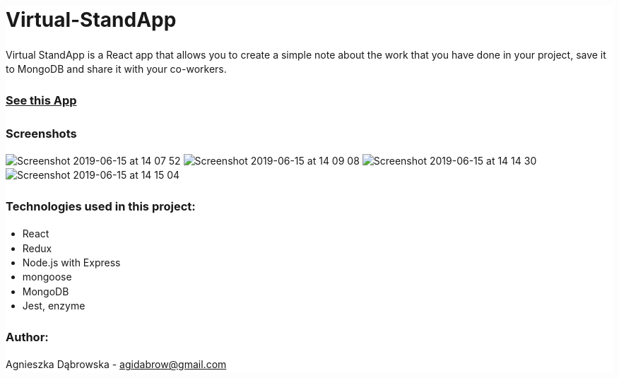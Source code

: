 # Virtual-StandApp
Virtual StandApp is a React app that allows you to create a simple note about the work that you have done in your project, save it to MongoDB and share it with your co-workers.
### [See this App](https://v-standapp.herokuapp.com/)

### Screenshots
<img width="1140" alt="Screenshot 2019-06-15 at 14 07 52" src="https://user-images.githubusercontent.com/48506944/59552536-a3539980-8f88-11e9-9917-4e0407d2d7a9.png">
<img width="1140" alt="Screenshot 2019-06-15 at 14 09 08" src="https://user-images.githubusercontent.com/48506944/59552543-b4040f80-8f88-11e9-86b9-e67222a6f150.png">
<img width="1277" alt="Screenshot 2019-06-15 at 14 14 30" src="https://user-images.githubusercontent.com/48506944/59552552-c5e5b280-8f88-11e9-8e6f-7b5bfce0cee6.png">
<img width="1279" alt="Screenshot 2019-06-15 at 14 15 04" src="https://user-images.githubusercontent.com/48506944/59552567-e281ea80-8f88-11e9-9d05-b8d2747c3ea5.png">

### Technologies used in this project:
* React
* Redux
* Node.js with Express 
* mongoose
* MongoDB
* Jest, enzyme

### Author:
Agnieszka Dąbrowska - agidabrow@gmail.com
